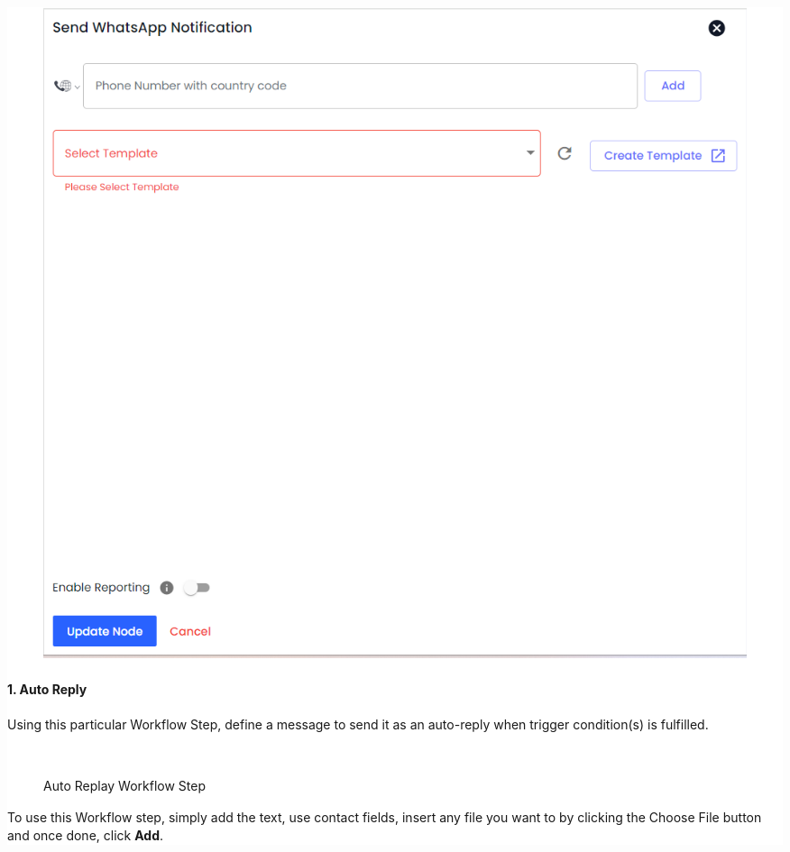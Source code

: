 <figure><img src=".gitbook/assets/image (2).png" alt=""><figcaption></figcaption></figure>

#### 1. Auto Reply

Using this particular Workflow Step, define a message to send it as an auto-reply when trigger condition(s) is fulfilled.

<figure><img src="https://files.gitbook.com/v0/b/gitbook-x-prod.appspot.com/o/spaces%2FhElFPtMZjXYjDDMBT5q2%2Fuploads%2FHQV6sNV6JOQlJsYZN5Zo%2FAuto%20Reply%20Workflow%20Step.png?alt=media&#x26;token=7675a143-d8b2-4f47-aa72-810c8e7e0b89" alt=""><figcaption><p>Auto Replay Workflow Step</p></figcaption></figure>

To use this Workflow step, simply add the text, use contact fields, insert any file you want to by clicking the Choose File button and once done, click **Add**.
